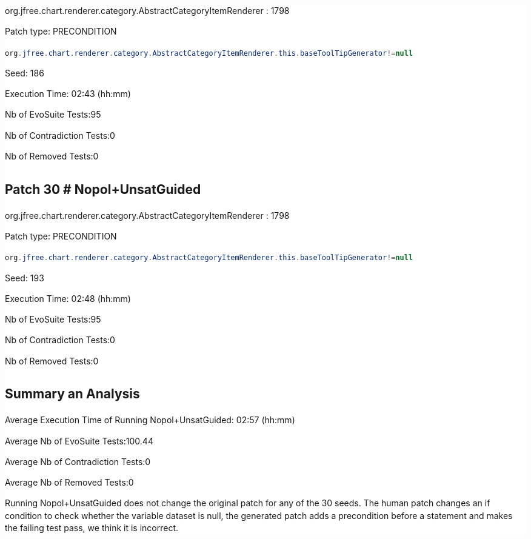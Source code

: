 org.jfree.chart.renderer.category.AbstractCategoryItemRenderer : 1798

Patch type: PRECONDITION

```Java
org.jfree.chart.renderer.category.AbstractCategoryItemRenderer.this.baseToolTipGenerator!=null
```

Seed: 186

Execution Time: 02:43 (hh:mm)

Nb of EvoSuite Tests:95

Nb of Contradiction Tests:0

Nb of Removed Tests:0


## Patch 30 # Nopol+UnsatGuided 

org.jfree.chart.renderer.category.AbstractCategoryItemRenderer : 1798

Patch type: PRECONDITION

```Java
org.jfree.chart.renderer.category.AbstractCategoryItemRenderer.this.baseToolTipGenerator!=null
```

Seed: 193

Execution Time: 02:48 (hh:mm)

Nb of EvoSuite Tests:95

Nb of Contradiction Tests:0

Nb of Removed Tests:0


## Summary an Analysis 

Average Execution Time of Running Nopol+UnsatGuided: 02:57 (hh:mm)

Average Nb of EvoSuite Tests:100.44

 Average Nb of Contradiction Tests:0

Average Nb of Removed Tests:0

Running Nopol+UnsatGuided does not change the original patch for any of the 30 seeds. The human patch changes an if condition to check whether the variable dataset is null, the generated patch adds a precondition before a statement and makes the failing test pass, we think it is incorrect.